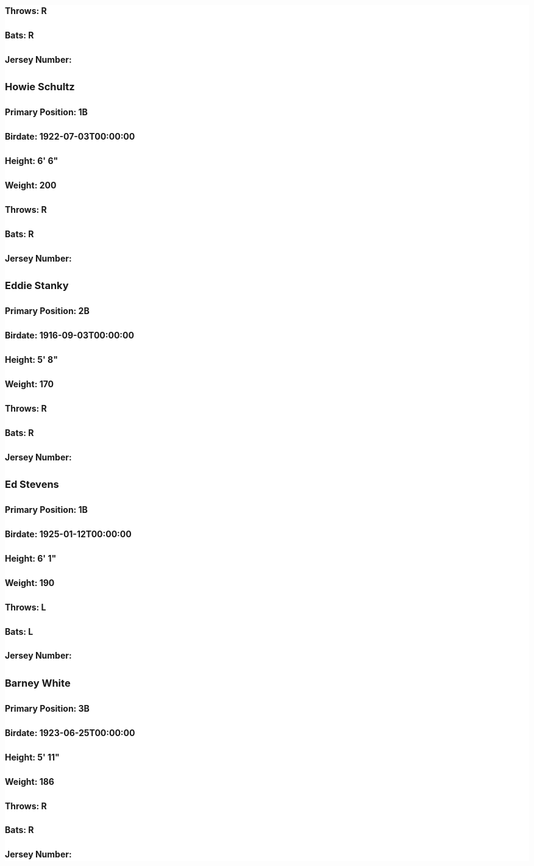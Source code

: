 #### Throws: R
#### Bats: R
#### Jersey Number: 
### Howie Schultz
#### Primary Position: 1B
#### Birdate: 1922-07-03T00:00:00
#### Height: 6' 6"
#### Weight: 200
#### Throws: R
#### Bats: R
#### Jersey Number: 
### Eddie Stanky
#### Primary Position: 2B
#### Birdate: 1916-09-03T00:00:00
#### Height: 5' 8"
#### Weight: 170
#### Throws: R
#### Bats: R
#### Jersey Number: 
### Ed Stevens
#### Primary Position: 1B
#### Birdate: 1925-01-12T00:00:00
#### Height: 6' 1"
#### Weight: 190
#### Throws: L
#### Bats: L
#### Jersey Number: 
### Barney White
#### Primary Position: 3B
#### Birdate: 1923-06-25T00:00:00
#### Height: 5' 11"
#### Weight: 186
#### Throws: R
#### Bats: R
#### Jersey Number: 